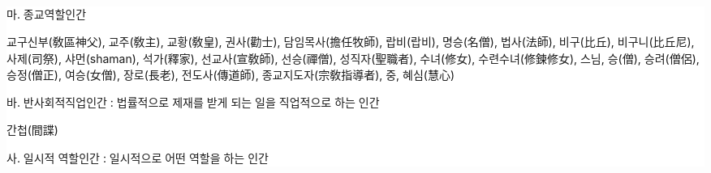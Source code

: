 마. 종교역할인간

<p class="message">
교구신부(敎區神父), 교주(敎主), 교황(敎皇), 권사(勸士), 담임목사(擔任牧師), 랍비(랍비), 명승(名僧), 법사(法師), 비구(比丘), 비구니(比丘尼), 사제(司祭), 샤먼(shaman), 석가(釋家), 선교사(宣敎師), 선승(禪僧), 성직자(聖職者), 수녀(修女), 수련수녀(修鍊修女), 스님, 승(僧), 승려(僧侶), 승정(僧正), 여승(女僧), 장로(長老), 전도사(傳道師), 종교지도자(宗敎指導者), 중, 혜심(慧心)
</p>

바. 반사회적직업인간 : 법률적으로 제재를 받게 되는 일을 직업적으로 하는 인간

<p class="message">
간첩(間諜)
</p>

사. 일시적 역할인간 : 일시적으로 어떤 역할을 하는 인간

<p class="message">
